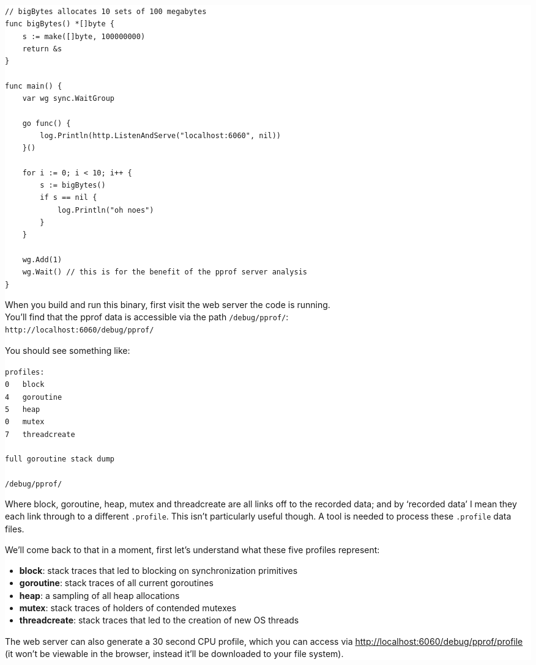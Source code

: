     // bigBytes allocates 10 sets of 100 megabytes
    func bigBytes() *[]byte {
    	s := make([]byte, 100000000)
    	return &s
    }

    func main() {
    	var wg sync.WaitGroup

    	go func() {
    		log.Println(http.ListenAndServe("localhost:6060", nil))
    	}()

    	for i := 0; i < 10; i++ {
    		s := bigBytes()
    		if s == nil {
    			log.Println("oh noes")
    		}
    	}

    	wg.Add(1)
    	wg.Wait() // this is for the benefit of the pprof server analysis
    }

When you build and run this binary, first visit the web server the code is running.  
You’ll find that the pprof data is accessible via the path `/debug/pprof/`:  
`http://localhost:6060/debug/pprof/`

You should see something like:

    profiles:
    0	block
    4	goroutine
    5	heap
    0	mutex
    7	threadcreate

    full goroutine stack dump

    /debug/pprof/

Where block, goroutine, heap, mutex and threadcreate are all links off to the recorded data; and by ‘recorded data’ I mean they each link through to a different `.profile`. This isn’t particularly useful though. A tool is needed to process these `.profile` data files.

We’ll come back to that in a moment, first let’s understand what these five profiles represent:

*   **block**: stack traces that led to blocking on synchronization primitives
*   **goroutine**: stack traces of all current goroutines
*   **heap**: a sampling of all heap allocations
*   **mutex**: stack traces of holders of contended mutexes
*   **threadcreate**: stack traces that led to the creation of new OS threads

The web server can also generate a 30 second CPU profile, which you can access via [http://localhost:6060/debug/pprof/profile](http://localhost:6060/debug/pprof/profile) (it won’t be viewable in the browser, instead it’ll be downloaded to your file system).
